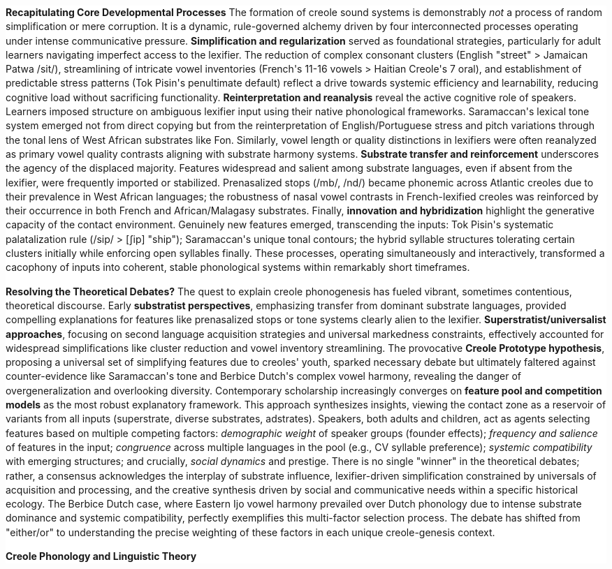 **Recapitulating Core Developmental Processes**
The formation of creole sound systems is demonstrably *not* a process of random simplification or mere corruption. It is a dynamic, rule-governed alchemy driven by four interconnected processes operating under intense communicative pressure. **Simplification and regularization** served as foundational strategies, particularly for adult learners navigating imperfect access to the lexifier. The reduction of complex consonant clusters (English "street" > Jamaican Patwa /sit/), streamlining of intricate vowel inventories (French's 11-16 vowels > Haitian Creole's 7 oral), and establishment of predictable stress patterns (Tok Pisin's penultimate default) reflect a drive towards systemic efficiency and learnability, reducing cognitive load without sacrificing functionality. **Reinterpretation and reanalysis** reveal the active cognitive role of speakers. Learners imposed structure on ambiguous lexifier input using their native phonological frameworks. Saramaccan's lexical tone system emerged not from direct copying but from the reinterpretation of English/Portuguese stress and pitch variations through the tonal lens of West African substrates like Fon. Similarly, vowel length or quality distinctions in lexifiers were often reanalyzed as primary vowel quality contrasts aligning with substrate harmony systems. **Substrate transfer and reinforcement** underscores the agency of the displaced majority. Features widespread and salient among substrate languages, even if absent from the lexifier, were frequently imported or stabilized. Prenasalized stops (/mb/, /nd/) became phonemic across Atlantic creoles due to their prevalence in West African languages; the robustness of nasal vowel contrasts in French-lexified creoles was reinforced by their occurrence in both French and African/Malagasy substrates. Finally, **innovation and hybridization** highlight the generative capacity of the contact environment. Genuinely new features emerged, transcending the inputs: Tok Pisin's systematic palatalization rule (/sip/ > [ʃip] "ship"); Saramaccan's unique tonal contours; the hybrid syllable structures tolerating certain clusters initially while enforcing open syllables finally. These processes, operating simultaneously and interactively, transformed a cacophony of inputs into coherent, stable phonological systems within remarkably short timeframes.

**Resolving the Theoretical Debates?**
The quest to explain creole phonogenesis has fueled vibrant, sometimes contentious, theoretical discourse. Early **substratist perspectives**, emphasizing transfer from dominant substrate languages, provided compelling explanations for features like prenasalized stops or tone systems clearly alien to the lexifier. **Superstratist/universalist approaches**, focusing on second language acquisition strategies and universal markedness constraints, effectively accounted for widespread simplifications like cluster reduction and vowel inventory streamlining. The provocative **Creole Prototype hypothesis**, proposing a universal set of simplifying features due to creoles' youth, sparked necessary debate but ultimately faltered against counter-evidence like Saramaccan's tone and Berbice Dutch's complex vowel harmony, revealing the danger of overgeneralization and overlooking diversity. Contemporary scholarship increasingly converges on **feature pool and competition models** as the most robust explanatory framework. This approach synthesizes insights, viewing the contact zone as a reservoir of variants from all inputs (superstrate, diverse substrates, adstrates). Speakers, both adults and children, act as agents selecting features based on multiple competing factors: *demographic weight* of speaker groups (founder effects); *frequency and salience* of features in the input; *congruence* across multiple languages in the pool (e.g., CV syllable preference); *systemic compatibility* with emerging structures; and crucially, *social dynamics* and prestige. There is no single "winner" in the theoretical debates; rather, a consensus acknowledges the interplay of substrate influence, lexifier-driven simplification constrained by universals of acquisition and processing, and the creative synthesis driven by social and communicative needs within a specific historical ecology. The Berbice Dutch case, where Eastern Ijo vowel harmony prevailed over Dutch phonology due to intense substrate dominance and systemic compatibility, perfectly exemplifies this multi-factor selection process. The debate has shifted from "either/or" to understanding the precise weighting of these factors in each unique creole-genesis context.

**Creole Phonology and Linguistic Theory**